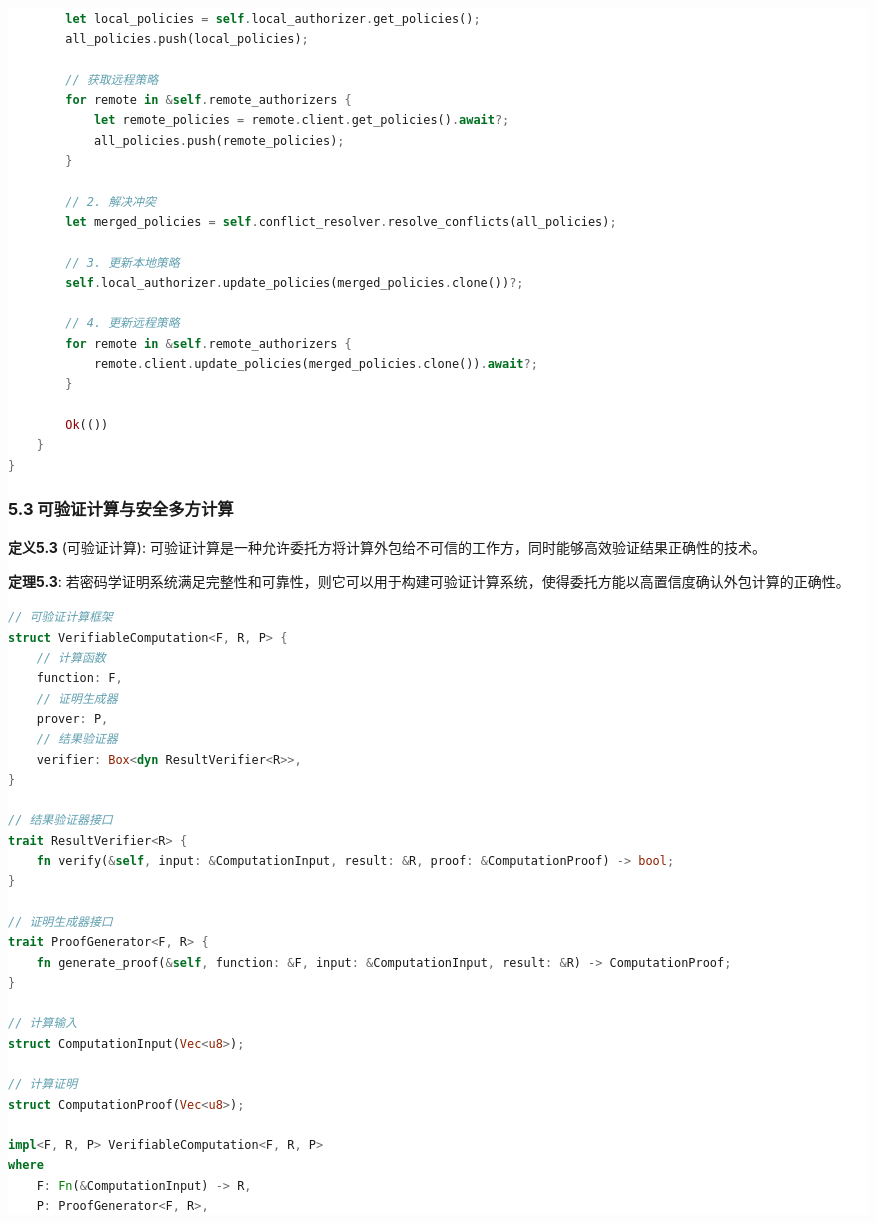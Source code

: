 ```rust
        let local_policies = self.local_authorizer.get_policies();
        all_policies.push(local_policies);
  
        // 获取远程策略
        for remote in &self.remote_authorizers {
            let remote_policies = remote.client.get_policies().await?;
            all_policies.push(remote_policies);
        }
  
        // 2. 解决冲突
        let merged_policies = self.conflict_resolver.resolve_conflicts(all_policies);
  
        // 3. 更新本地策略
        self.local_authorizer.update_policies(merged_policies.clone())?;
  
        // 4. 更新远程策略
        for remote in &self.remote_authorizers {
            remote.client.update_policies(merged_policies.clone()).await?;
        }
  
        Ok(())
    }
}

```

### 5.3 可验证计算与安全多方计算

**定义5.3** (可验证计算): 可验证计算是一种允许委托方将计算外包给不可信的工作方，同时能够高效验证结果正确性的技术。

**定理5.3**: 若密码学证明系统满足完整性和可靠性，则它可以用于构建可验证计算系统，使得委托方能以高置信度确认外包计算的正确性。

```rust
// 可验证计算框架
struct VerifiableComputation<F, R, P> {
    // 计算函数
    function: F,
    // 证明生成器
    prover: P,
    // 结果验证器
    verifier: Box<dyn ResultVerifier<R>>,
}

// 结果验证器接口
trait ResultVerifier<R> {
    fn verify(&self, input: &ComputationInput, result: &R, proof: &ComputationProof) -> bool;
}

// 证明生成器接口
trait ProofGenerator<F, R> {
    fn generate_proof(&self, function: &F, input: &ComputationInput, result: &R) -> ComputationProof;
}

// 计算输入
struct ComputationInput(Vec<u8>);

// 计算证明
struct ComputationProof(Vec<u8>);

impl<F, R, P> VerifiableComputation<F, R, P>
where
    F: Fn(&ComputationInput) -> R,
    P: ProofGenerator<F, R>,
```